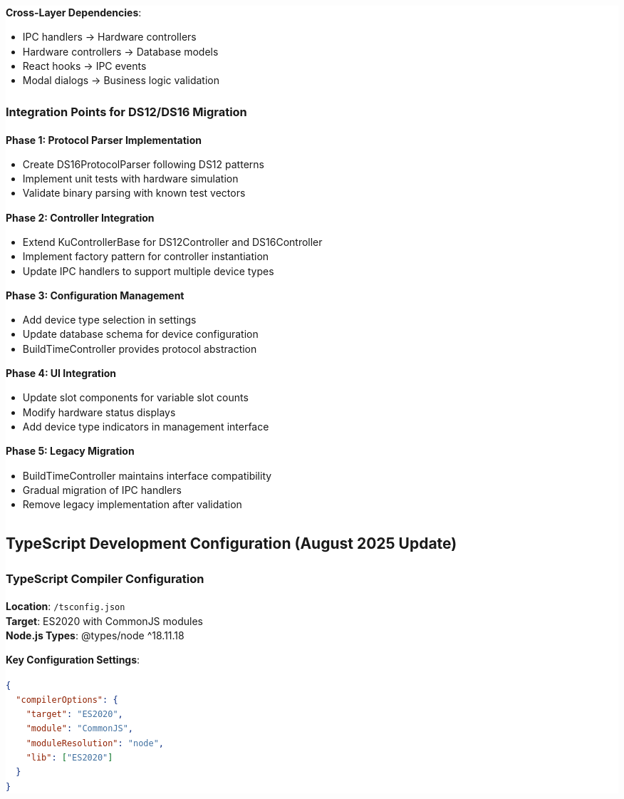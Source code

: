 **Cross-Layer Dependencies**:
- IPC handlers → Hardware controllers
- Hardware controllers → Database models
- React hooks → IPC events
- Modal dialogs → Business logic validation

### Integration Points for DS12/DS16 Migration

**Phase 1: Protocol Parser Implementation**
- Create DS16ProtocolParser following DS12 patterns
- Implement unit tests with hardware simulation
- Validate binary parsing with known test vectors

**Phase 2: Controller Integration**
- Extend KuControllerBase for DS12Controller and DS16Controller
- Implement factory pattern for controller instantiation
- Update IPC handlers to support multiple device types

**Phase 3: Configuration Management**
- Add device type selection in settings
- Update database schema for device configuration
- BuildTimeController provides protocol abstraction

**Phase 4: UI Integration**
- Update slot components for variable slot counts
- Modify hardware status displays
- Add device type indicators in management interface

**Phase 5: Legacy Migration**
- BuildTimeController maintains interface compatibility
- Gradual migration of IPC handlers
- Remove legacy implementation after validation

## TypeScript Development Configuration (August 2025 Update)

### TypeScript Compiler Configuration
**Location**: `/tsconfig.json`  
**Target**: ES2020 with CommonJS modules  
**Node.js Types**: @types/node ^18.11.18

**Key Configuration Settings**:
```json
{
  "compilerOptions": {
    "target": "ES2020",
    "module": "CommonJS",
    "moduleResolution": "node",
    "lib": ["ES2020"]
  }
}
```
